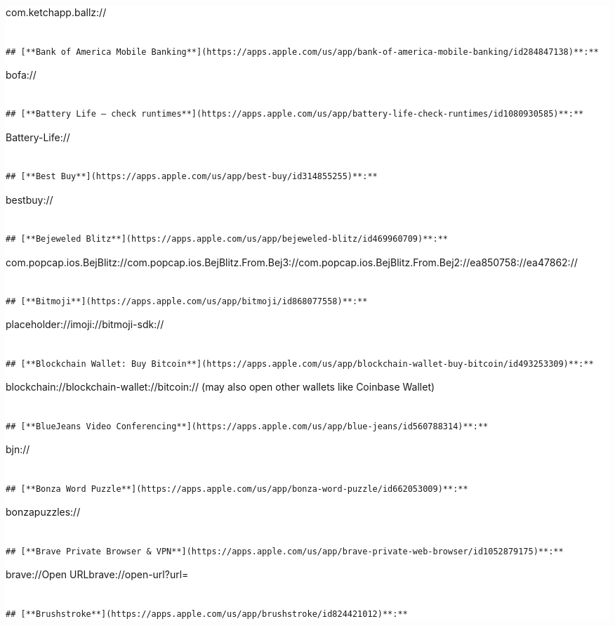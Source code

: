 ```

```
com.ketchapp.ballz://
```

## [**Bank of America Mobile Banking**](https://apps.apple.com/us/app/bank-of-america-mobile-banking/id284847138)**:**

```
bofa://
```

## [**Battery Life — check runtimes**](https://apps.apple.com/us/app/battery-life-check-runtimes/id1080930585)**:**

```
Battery-Life://
```

## [**Best Buy**](https://apps.apple.com/us/app/best-buy/id314855255)**:**

```
bestbuy://
```

## [**Bejeweled Blitz**](https://apps.apple.com/us/app/bejeweled-blitz/id469960709)**:**

```
com.popcap.ios.BejBlitz://com.popcap.ios.BejBlitz.From.Bej3://com.popcap.ios.BejBlitz.From.Bej2://ea850758://ea47862://
```

## [**Bitmoji**](https://apps.apple.com/us/app/bitmoji/id868077558)**:**

```
placeholder://imoji://bitmoji-sdk://
```

## [**Blockchain Wallet: Buy Bitcoin**](https://apps.apple.com/us/app/blockchain-wallet-buy-bitcoin/id493253309)**:**

```
blockchain://blockchain-wallet://bitcoin://  (may also open other wallets like Coinbase Wallet)
```

## [**BlueJeans Video Conferencing**](https://apps.apple.com/us/app/blue-jeans/id560788314)**:**

```
bjn://
```

## [**Bonza Word Puzzle**](https://apps.apple.com/us/app/bonza-word-puzzle/id662053009)**:**

```
bonzapuzzles://
```

## [**Brave Private Browser & VPN**](https://apps.apple.com/us/app/brave-private-web-browser/id1052879175)**:**

```
brave://Open URLbrave://open-url?url=
```

## [**Brushstroke**](https://apps.apple.com/us/app/brushstroke/id824421012)**:**

```